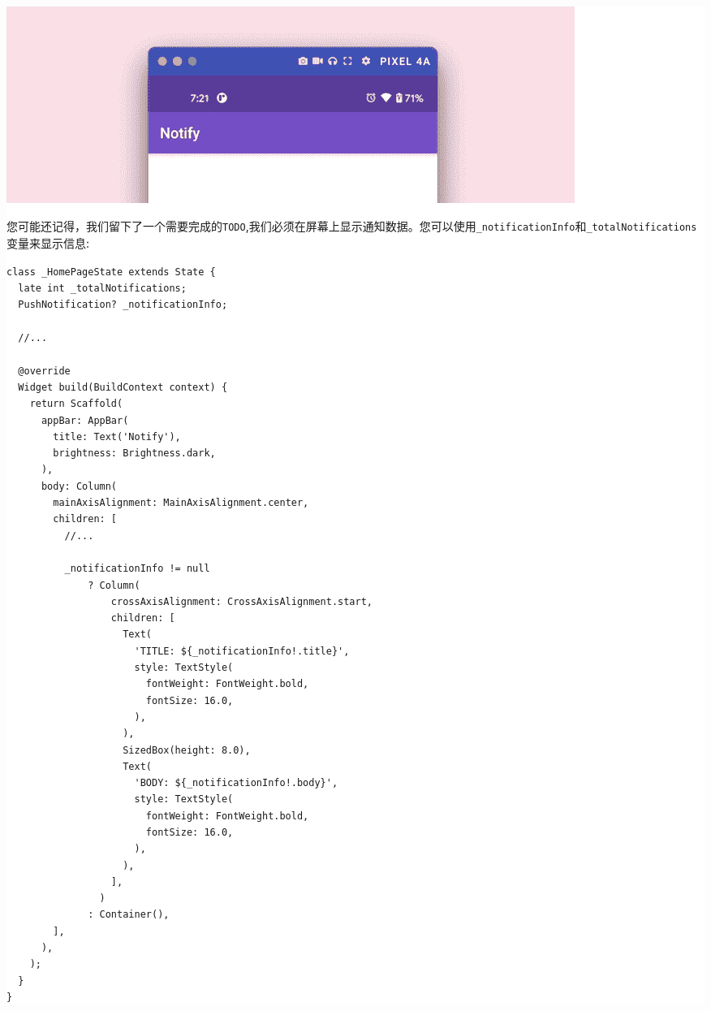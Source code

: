 ![Display Push Notification Inside Flutter App](img/36ae83ce8f4aa9c55ab16a79ec74420a.png)

您可能还记得，我们留下了一个需要完成的`TODO`,我们必须在屏幕上显示通知数据。您可以使用`_notificationInfo`和`_totalNotifications`变量来显示信息:

```
class _HomePageState extends State {
  late int _totalNotifications;
  PushNotification? _notificationInfo;

  //...

  @override
  Widget build(BuildContext context) {
    return Scaffold(
      appBar: AppBar(
        title: Text('Notify'),
        brightness: Brightness.dark,
      ),
      body: Column(
        mainAxisAlignment: MainAxisAlignment.center,
        children: [
          //...

          _notificationInfo != null
              ? Column(
                  crossAxisAlignment: CrossAxisAlignment.start,
                  children: [
                    Text(
                      'TITLE: ${_notificationInfo!.title}',
                      style: TextStyle(
                        fontWeight: FontWeight.bold,
                        fontSize: 16.0,
                      ),
                    ),
                    SizedBox(height: 8.0),
                    Text(
                      'BODY: ${_notificationInfo!.body}',
                      style: TextStyle(
                        fontWeight: FontWeight.bold,
                        fontSize: 16.0,
                      ),
                    ),
                  ],
                )
              : Container(),
        ],
      ),
    );
  }
}

```